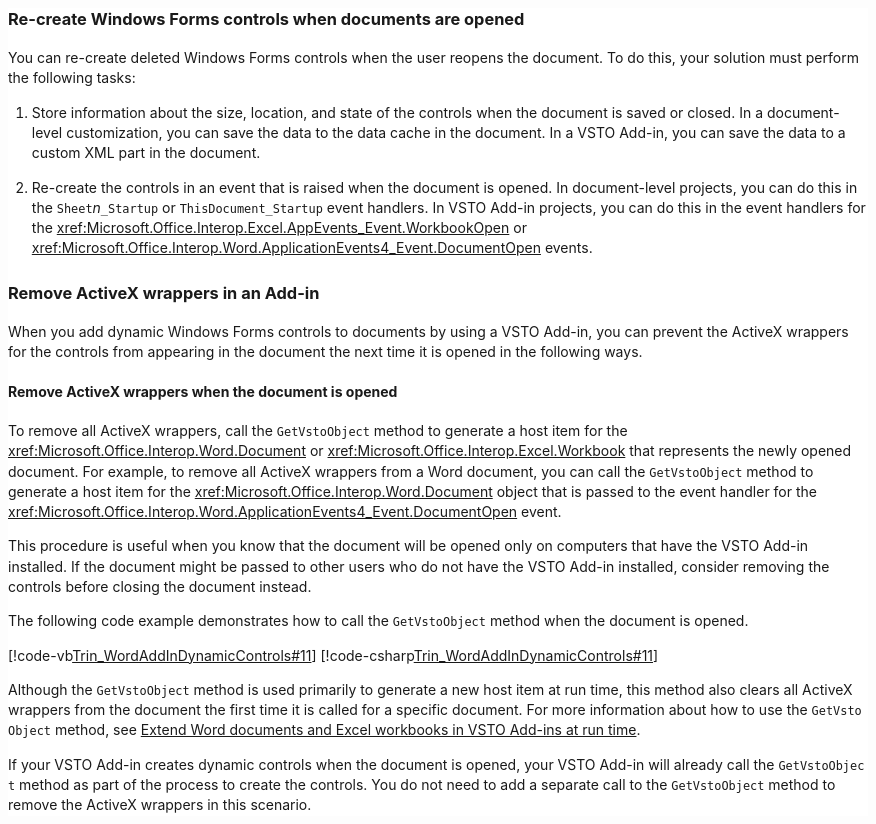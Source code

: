 ### Re-create Windows Forms controls when documents are opened

You can re-create deleted Windows Forms controls when the user reopens the document. To do this, your solution must perform the following tasks:

1. Store information about the size, location, and state of the controls when the document is saved or closed. In a document-level customization, you can save the data to the data cache in the document. In a VSTO Add-in, you can save the data to a custom XML part in the document.

2. Re-create the controls in an event that is raised when the document is opened. In document-level projects, you can do this in the `Sheet`*n*`_Startup` or `ThisDocument_Startup` event handlers. In VSTO Add-in projects, you can do this in the event handlers for the <xref:Microsoft.Office.Interop.Excel.AppEvents_Event.WorkbookOpen> or <xref:Microsoft.Office.Interop.Word.ApplicationEvents4_Event.DocumentOpen> events.

### <a name="removingActiveX"></a> Remove ActiveX wrappers in an Add-in

When you add dynamic Windows Forms controls to documents by using a VSTO Add-in, you can prevent the ActiveX wrappers for the controls from appearing in the document the next time it is opened in the following ways.

#### Remove ActiveX wrappers when the document is opened

To remove all ActiveX wrappers, call the `GetVstoObject` method to generate a host item for the <xref:Microsoft.Office.Interop.Word.Document> or <xref:Microsoft.Office.Interop.Excel.Workbook> that represents the newly opened document. For example, to remove all ActiveX wrappers from a Word document, you can call the `GetVstoObject` method to generate a host item for the <xref:Microsoft.Office.Interop.Word.Document> object that is passed to the event handler for the <xref:Microsoft.Office.Interop.Word.ApplicationEvents4_Event.DocumentOpen> event.

This procedure is useful when you know that the document will be opened only on computers that have the VSTO Add-in installed. If the document might be passed to other users who do not have the VSTO Add-in installed, consider removing the controls before closing the document instead.

The following code example demonstrates how to call the `GetVstoObject` method when the document is opened.

[!code-vb[Trin_WordAddInDynamicControls#11](../vsto/codesnippet/VisualBasic/trin_wordaddindynamiccontrols/ThisAddIn.vb#11)]
[!code-csharp[Trin_WordAddInDynamicControls#11](../vsto/codesnippet/CSharp/Trin_WordAddInDynamicControls/ThisAddIn.cs#11)]

Although the `GetVstoObject` method is used primarily to generate a new host item at run time, this method also clears all ActiveX wrappers from the document the first time it is called for a specific document. For more information about how to use the `GetVstoObject` method, see [Extend Word documents and Excel workbooks in VSTO Add-ins at run time](../vsto/extending-word-documents-and-excel-workbooks-in-vsto-add-ins-at-run-time.md).

If your VSTO Add-in creates dynamic controls when the document is opened, your VSTO Add-in will already call the `GetVstoObject` method as part of the process to create the controls. You do not need to add a separate call to the `GetVstoObject` method to remove the ActiveX wrappers in this scenario.
